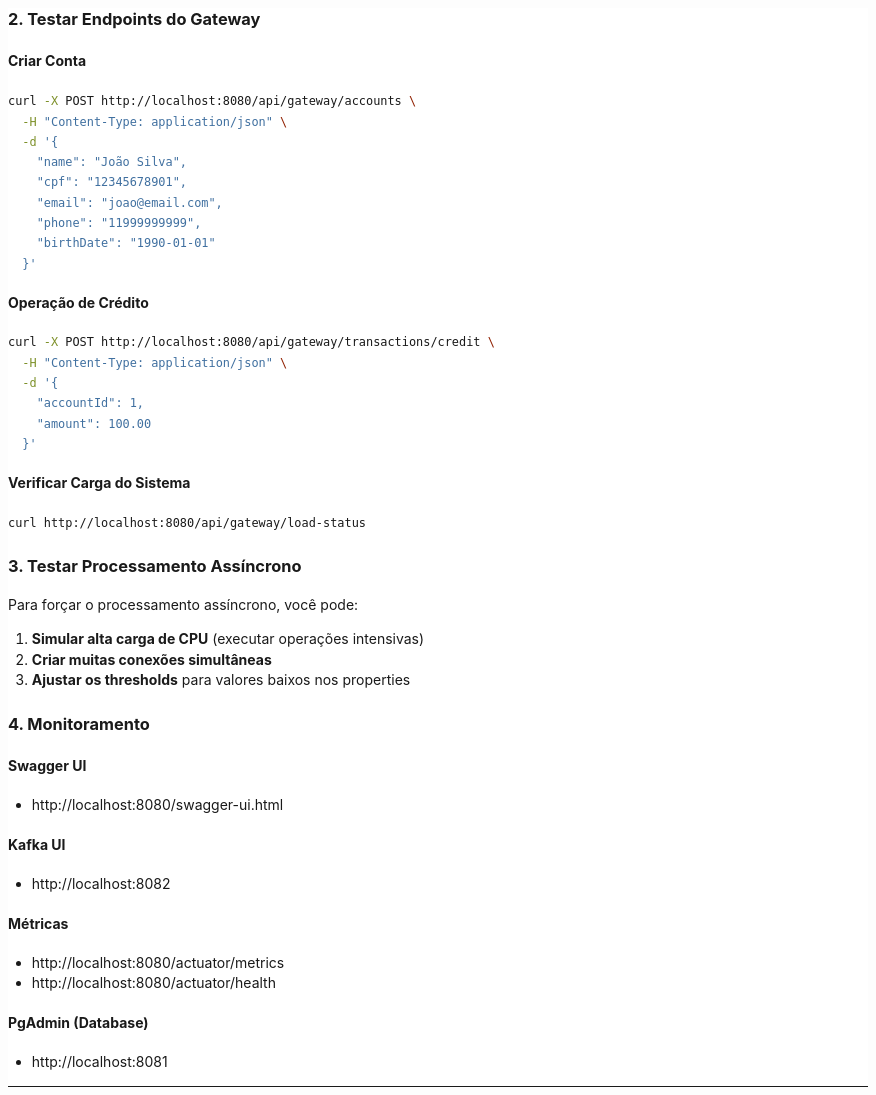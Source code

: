 ### 2. Testar Endpoints do Gateway

#### Criar Conta
```bash
curl -X POST http://localhost:8080/api/gateway/accounts \
  -H "Content-Type: application/json" \
  -d '{
    "name": "João Silva",
    "cpf": "12345678901",
    "email": "joao@email.com",
    "phone": "11999999999",
    "birthDate": "1990-01-01"
  }'
```

#### Operação de Crédito
```bash
curl -X POST http://localhost:8080/api/gateway/transactions/credit \
  -H "Content-Type: application/json" \
  -d '{
    "accountId": 1,
    "amount": 100.00
  }'
```

#### Verificar Carga do Sistema
```bash
curl http://localhost:8080/api/gateway/load-status
```

### 3. Testar Processamento Assíncrono

Para forçar o processamento assíncrono, você pode:

1. **Simular alta carga de CPU** (executar operações intensivas)
2. **Criar muitas conexões simultâneas**
3. **Ajustar os thresholds** para valores baixos nos properties

### 4. Monitoramento

#### Swagger UI
- http://localhost:8080/swagger-ui.html

#### Kafka UI
- http://localhost:8082

#### Métricas
- http://localhost:8080/actuator/metrics
- http://localhost:8080/actuator/health

#### PgAdmin (Database)
- http://localhost:8081

---
